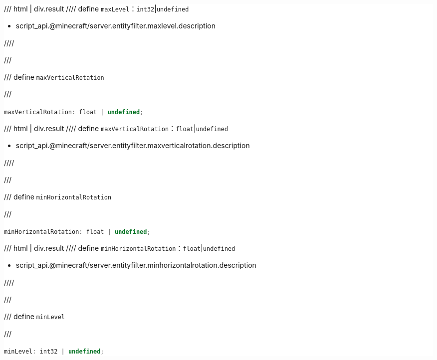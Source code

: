 /// html | div.result
//// define
`maxLevel`：`int32`|`undefined`

- script_api.@minecraft/server.entityfilter.maxlevel.description


////

///


/// define
`maxVerticalRotation`


///

```js
maxVerticalRotation: float | undefined;
```

/// html | div.result
//// define
`maxVerticalRotation`：`float`|`undefined`

- script_api.@minecraft/server.entityfilter.maxverticalrotation.description


////

///


/// define
`minHorizontalRotation`


///

```js
minHorizontalRotation: float | undefined;
```

/// html | div.result
//// define
`minHorizontalRotation`：`float`|`undefined`

- script_api.@minecraft/server.entityfilter.minhorizontalrotation.description


////

///


/// define
`minLevel`


///

```js
minLevel: int32 | undefined;
```
